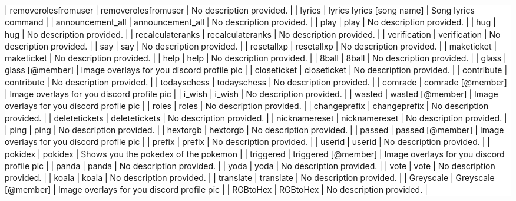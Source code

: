 | removerolesfromuser | removerolesfromuser | No description provided. |
| lyrics | lyrics lyrics [song name] | Song lyrics command |
| announcement_all | announcement_all | No description provided. |
| play | play | No description provided. |
| hug | hug | No description provided. |
| recalculateranks | recalculateranks | No description provided. |
| verification | verification | No description provided. |
| say | say | No description provided. |
| resetallxp | resetallxp | No description provided. |
| maketicket | maketicket | No description provided. |
| help | help | No description provided. |
| 8ball | 8ball | No description provided. |
| glass | glass [@member] | Image overlays for you discord profile pic |
| closeticket | closeticket | No description provided. |
| contribute | contribute | No description provided. |
| todayschess | todayschess | No description provided. |
| comrade | comrade [@member] | Image overlays for you discord profile pic |
| i_wish | i_wish | No description provided. |
| wasted | wasted [@member] | Image overlays for you discord profile pic |
| roles | roles | No description provided. |
| changeprefix | changeprefix | No description provided. |
| deletetickets | deletetickets | No description provided. |
| nicknamereset | nicknamereset | No description provided. |
| ping | ping | No description provided. |
| hextorgb | hextorgb | No description provided. |
| passed | passed [@member] | Image overlays for you discord profile pic |
| prefix | prefix | No description provided. |
| userid | userid | No description provided. |
| pokidex | pokidex | Shows you the pokedex of the pokemon |
| triggered | triggered [@member] | Image overlays for you discord profile pic |
| panda | panda | No description provided. |
| yoda | yoda | No description provided. |
| vote | vote | No description provided. |
| koala | koala | No description provided. |
| translate | translate | No description provided. |
| Greyscale | Greyscale [@member] | Image overlays for you discord profile pic |
| RGBtoHex | RGBtoHex | No description provided. |